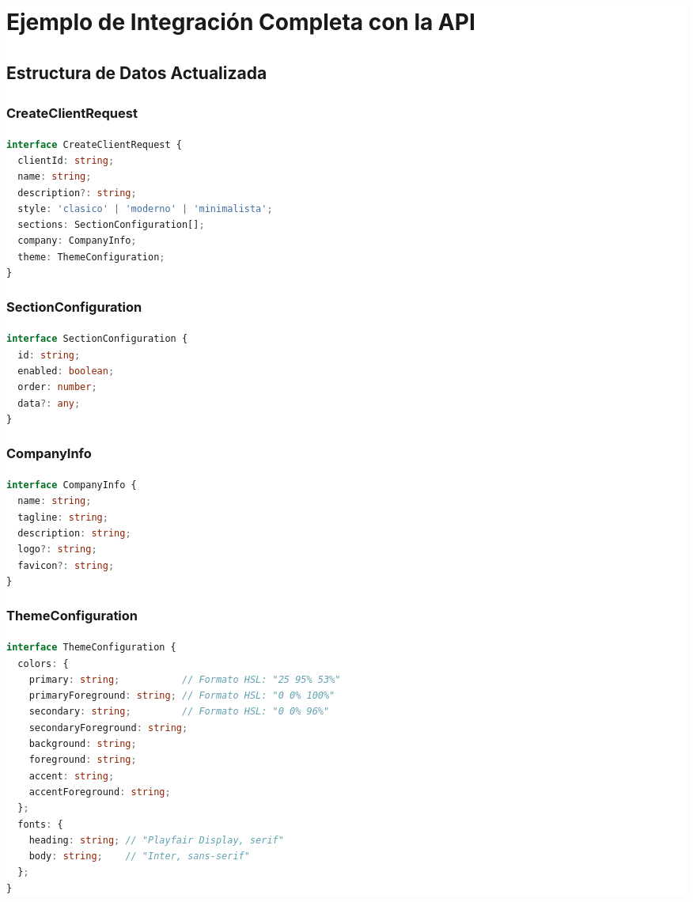 # Ejemplo de Integración Completa con la API

## Estructura de Datos Actualizada

### CreateClientRequest
```typescript
interface CreateClientRequest {
  clientId: string;
  name: string;
  description?: string;
  style: 'clasico' | 'moderno' | 'minimalista';
  sections: SectionConfiguration[];
  company: CompanyInfo;
  theme: ThemeConfiguration;
}
```

### SectionConfiguration
```typescript
interface SectionConfiguration {
  id: string;
  enabled: boolean;
  order: number;
  data?: any;
}
```

### CompanyInfo
```typescript
interface CompanyInfo {
  name: string;
  tagline: string;
  description: string;
  logo?: string;
  favicon?: string;
}
```

### ThemeConfiguration
```typescript
interface ThemeConfiguration {
  colors: {
    primary: string;           // Formato HSL: "25 95% 53%"
    primaryForeground: string; // Formato HSL: "0 0% 100%"
    secondary: string;         // Formato HSL: "0 0% 96%"
    secondaryForeground: string;
    background: string;
    foreground: string;
    accent: string;
    accentForeground: string;
  };
  fonts: {
    heading: string; // "Playfair Display, serif"
    body: string;    // "Inter, sans-serif"
  };
}
```

